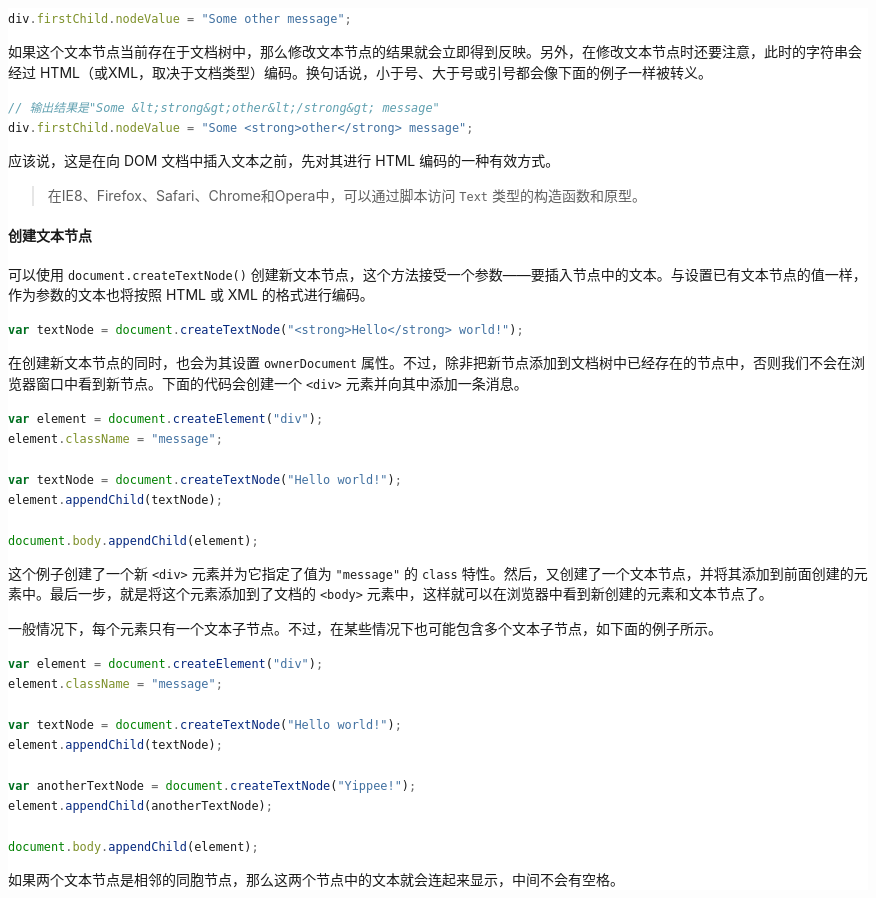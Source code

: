 ```javascript
div.firstChild.nodeValue = "Some other message";
```

如果这个文本节点当前存在于文档树中，那么修改文本节点的结果就会立即得到反映。另外，在修改文本节点时还要注意，此时的字符串会经过 HTML（或XML，取决于文档类型）编码。换句话说，小于号、大于号或引号都会像下面的例子一样被转义。


```javascript
// 输出结果是"Some &lt;strong&gt;other&lt;/strong&gt; message"
div.firstChild.nodeValue = "Some <strong>other</strong> message";
```

应该说，这是在向 DOM 文档中插入文本之前，先对其进行 HTML 编码的一种有效方式。

> 在IE8、Firefox、Safari、Chrome和Opera中，可以通过脚本访问 `Text` 类型的构造函数和原型。

#### 创建文本节点

可以使用 `document.createTextNode()` 创建新文本节点，这个方法接受一个参数——要插入节点中的文本。与设置已有文本节点的值一样，作为参数的文本也将按照 HTML 或 XML 的格式进行编码。

```javascript
var textNode = document.createTextNode("<strong>Hello</strong> world!");
```

在创建新文本节点的同时，也会为其设置 `ownerDocument` 属性。不过，除非把新节点添加到文档树中已经存在的节点中，否则我们不会在浏览器窗口中看到新节点。下面的代码会创建一个 `<div>` 元素并向其中添加一条消息。

```javascript
var element = document.createElement("div");
element.className = "message";

var textNode = document.createTextNode("Hello world!");
element.appendChild(textNode);

document.body.appendChild(element);
```

这个例子创建了一个新 `<div>` 元素并为它指定了值为 `"message"` 的 `class` 特性。然后，又创建了一个文本节点，并将其添加到前面创建的元素中。最后一步，就是将这个元素添加到了文档的 `<body>` 元素中，这样就可以在浏览器中看到新创建的元素和文本节点了。

一般情况下，每个元素只有一个文本子节点。不过，在某些情况下也可能包含多个文本子节点，如下面的例子所示。

```javascript
var element = document.createElement("div");
element.className = "message";

var textNode = document.createTextNode("Hello world!");
element.appendChild(textNode);

var anotherTextNode = document.createTextNode("Yippee!");
element.appendChild(anotherTextNode);

document.body.appendChild(element);
```

如果两个文本节点是相邻的同胞节点，那么这两个节点中的文本就会连起来显示，中间不会有空格。

